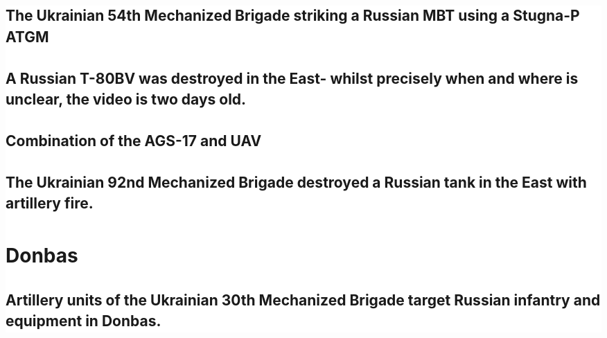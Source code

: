 <video 
  src="https://user-images.githubusercontent.com/34960418/170094581-8968f07b-155f-4f67-be9c-d6afc26c483f.mp4" controls="controls" style="max-width: 730px;">
</video>


## The Ukrainian 54th Mechanized Brigade striking a Russian MBT using a Stugna-P ATGM

<video 
  src="https://user-images.githubusercontent.com/34960418/170095543-25b351a3-82c3-4e44-a86f-766302cdcc1c.mp4" controls="controls" style="max-width: 730px;">
</video>


## A Russian T-80BV was destroyed in the East- whilst precisely when and where is unclear, the video is two days old.

<video 
  src="https://user-images.githubusercontent.com/34960418/170097259-9b18e5bb-f41c-44a6-a95c-db3b81c12325.mp4" controls="controls" style="max-width: 730px;">
</video>


## Combination of the AGS-17 and UAV

<video 
  src="https://user-images.githubusercontent.com/34960418/170126906-f37c5e9a-6002-4107-ab56-0e12aac4208c.mp4" controls="controls" style="max-width: 730px;">
</video>


## The Ukrainian 92nd Mechanized Brigade destroyed a Russian tank in the East with artillery fire.

<video 
  src="https://user-images.githubusercontent.com/34960418/170136449-01f06ed9-54da-4c5b-9022-49f1f472c418.mp4" controls="controls" style="max-width: 730px;">
</video>


# Donbas

<video 
  src="https://user-images.githubusercontent.com/34960418/170095357-1bae866f-5d1b-443c-bd58-8c2fb2701eed.mp4" controls="controls" style="max-width: 730px;">
</video>


## Artillery units of the Ukrainian 30th Mechanized Brigade target Russian infantry and equipment in Donbas.
